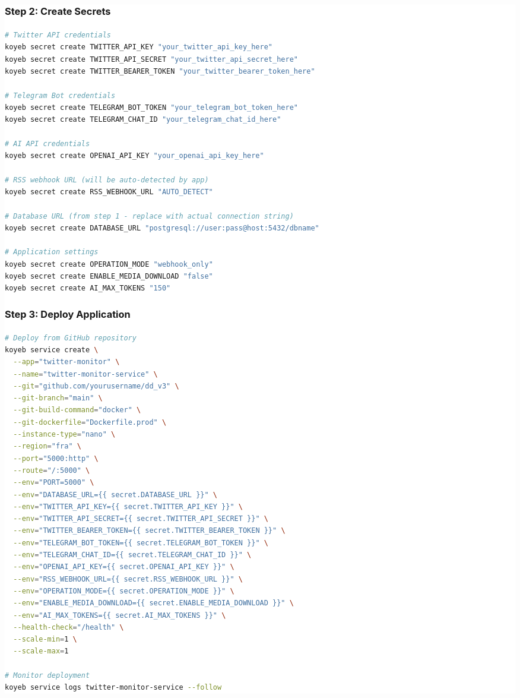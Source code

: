 ### Step 2: Create Secrets

```bash
# Twitter API credentials
koyeb secret create TWITTER_API_KEY "your_twitter_api_key_here"
koyeb secret create TWITTER_API_SECRET "your_twitter_api_secret_here"
koyeb secret create TWITTER_BEARER_TOKEN "your_twitter_bearer_token_here"

# Telegram Bot credentials  
koyeb secret create TELEGRAM_BOT_TOKEN "your_telegram_bot_token_here"
koyeb secret create TELEGRAM_CHAT_ID "your_telegram_chat_id_here"

# AI API credentials
koyeb secret create OPENAI_API_KEY "your_openai_api_key_here"

# RSS webhook URL (will be auto-detected by app)
koyeb secret create RSS_WEBHOOK_URL "AUTO_DETECT"

# Database URL (from step 1 - replace with actual connection string)
koyeb secret create DATABASE_URL "postgresql://user:pass@host:5432/dbname"

# Application settings
koyeb secret create OPERATION_MODE "webhook_only"
koyeb secret create ENABLE_MEDIA_DOWNLOAD "false"
koyeb secret create AI_MAX_TOKENS "150"
```

### Step 3: Deploy Application

```bash
# Deploy from GitHub repository
koyeb service create \
  --app="twitter-monitor" \
  --name="twitter-monitor-service" \
  --git="github.com/yourusername/dd_v3" \
  --git-branch="main" \
  --git-build-command="docker" \
  --git-dockerfile="Dockerfile.prod" \
  --instance-type="nano" \
  --region="fra" \
  --port="5000:http" \
  --route="/:5000" \
  --env="PORT=5000" \
  --env="DATABASE_URL={{ secret.DATABASE_URL }}" \
  --env="TWITTER_API_KEY={{ secret.TWITTER_API_KEY }}" \
  --env="TWITTER_API_SECRET={{ secret.TWITTER_API_SECRET }}" \
  --env="TWITTER_BEARER_TOKEN={{ secret.TWITTER_BEARER_TOKEN }}" \
  --env="TELEGRAM_BOT_TOKEN={{ secret.TELEGRAM_BOT_TOKEN }}" \
  --env="TELEGRAM_CHAT_ID={{ secret.TELEGRAM_CHAT_ID }}" \
  --env="OPENAI_API_KEY={{ secret.OPENAI_API_KEY }}" \
  --env="RSS_WEBHOOK_URL={{ secret.RSS_WEBHOOK_URL }}" \
  --env="OPERATION_MODE={{ secret.OPERATION_MODE }}" \
  --env="ENABLE_MEDIA_DOWNLOAD={{ secret.ENABLE_MEDIA_DOWNLOAD }}" \
  --env="AI_MAX_TOKENS={{ secret.AI_MAX_TOKENS }}" \
  --health-check="/health" \
  --scale-min=1 \
  --scale-max=1

# Monitor deployment
koyeb service logs twitter-monitor-service --follow
```
